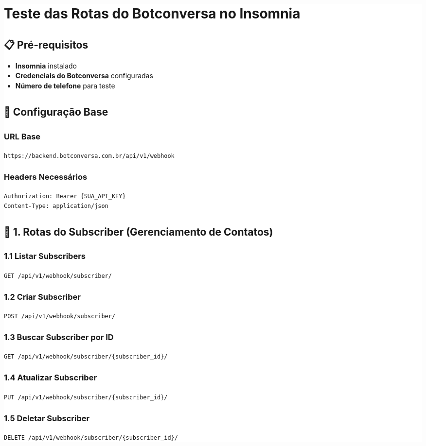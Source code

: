 # Teste das Rotas do Botconversa no Insomnia

## 📋 Pré-requisitos

- **Insomnia** instalado
- **Credenciais do Botconversa** configuradas
- **Número de telefone** para teste

## 🔧 Configuração Base

### **URL Base**

```
https://backend.botconversa.com.br/api/v1/webhook
```

### **Headers Necessários**

```
Authorization: Bearer {SUA_API_KEY}
Content-Type: application/json
```

## 👥 1. Rotas do Subscriber (Gerenciamento de Contatos)

### **1.1 Listar Subscribers**

```
GET /api/v1/webhook/subscriber/
```

### **1.2 Criar Subscriber**

```
POST /api/v1/webhook/subscriber/
```

### **1.3 Buscar Subscriber por ID**

```
GET /api/v1/webhook/subscriber/{subscriber_id}/
```

### **1.4 Atualizar Subscriber**

```
PUT /api/v1/webhook/subscriber/{subscriber_id}/
```

### **1.5 Deletar Subscriber**

```
DELETE /api/v1/webhook/subscriber/{subscriber_id}/
```
